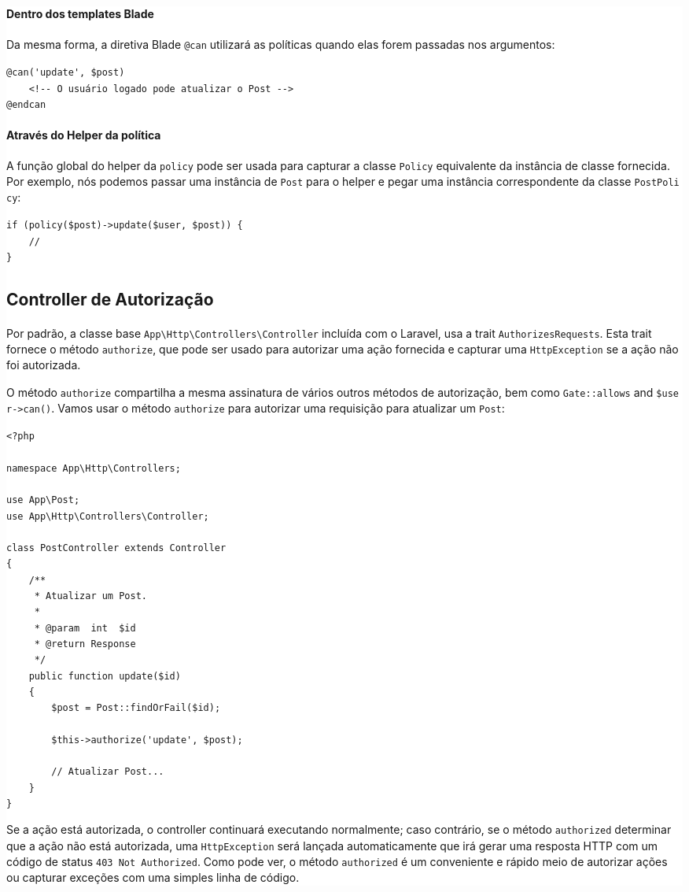 #### Dentro dos templates Blade

Da mesma forma, a diretiva Blade `@can` utilizará as políticas quando elas forem passadas nos argumentos:

	@can('update', $post)
		<!-- O usuário logado pode atualizar o Post -->
	@endcan

#### Através do Helper da política

A função global do helper da `policy` pode ser usada para capturar a classe `Policy` equivalente da instância de classe fornecida. Por exemplo, nós podemos passar uma instância de `Post` para o helper e pegar uma instância correspondente da classe `PostPolicy`:

	if (policy($post)->update($user, $post)) {
		//
	}

<a name="controller-authorization"></a>
## Controller de Autorização

Por padrão, a classe base `App\Http\Controllers\Controller` incluída com o Laravel, usa a trait `AuthorizesRequests`. Esta trait fornece o método `authorize`, que pode ser usado para autorizar uma ação fornecida e capturar uma `HttpException` se a ação não foi autorizada.

O método `authorize` compartilha a mesma assinatura de vários outros métodos de autorização, bem como `Gate::allows` and `$user->can()`. Vamos usar o método `authorize` para autorizar uma requisição para atualizar um `Post`:

    <?php

    namespace App\Http\Controllers;

    use App\Post;
    use App\Http\Controllers\Controller;

    class PostController extends Controller
    {
        /**
         * Atualizar um Post.
         *
         * @param  int  $id
         * @return Response
         */
        public function update($id)
        {
        	$post = Post::findOrFail($id);

        	$this->authorize('update', $post);

        	// Atualizar Post...
        }
    }

Se a ação está autorizada, o controller continuará executando normalmente; caso contrário, se o método `authorized` determinar que a ação não está autorizada, uma `HttpException` será lançada automaticamente que irá gerar uma resposta HTTP com um código de status `403 Not Authorized`. Como pode ver, o método `authorized` é um conveniente e rápido meio de autorizar ações ou capturar exceções com uma simples linha de código.
